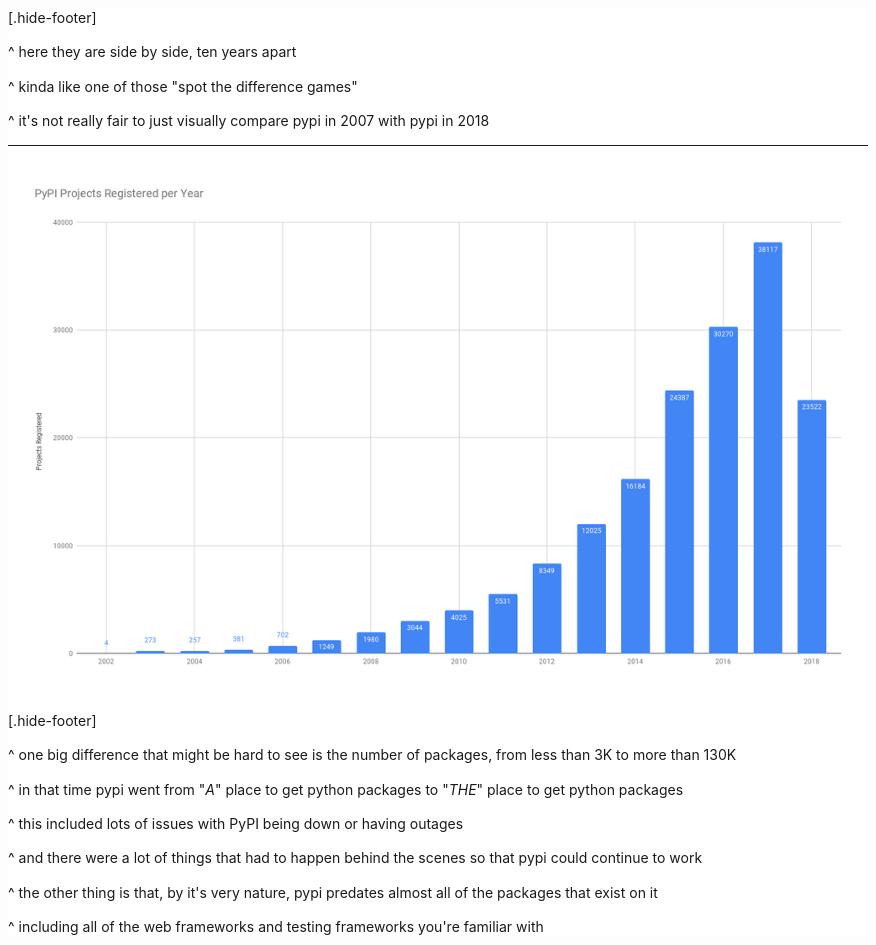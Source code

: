 [.hide-footer]

^ here they are side by side, ten years apart

^ kinda like one of those "spot the difference games"

^ it's not really fair to just visually compare pypi in 2007 with pypi in 2018

---

![fit](images/pypi_graph.png)

[.hide-footer]

^ one big difference that might be hard to see is the number of packages, from less than 3K to more than 130K

^ in that time pypi went from "_A_" place to get python packages to "_THE_" place to get python packages

^ this included lots of issues with PyPI being down or having outages

^ and there were a lot of things that had to happen behind the scenes so that pypi could continue to work

^ the other thing is that, by it's very nature, pypi predates almost all of the packages that exist on it

^ including all of the web frameworks and testing frameworks you're familiar with
